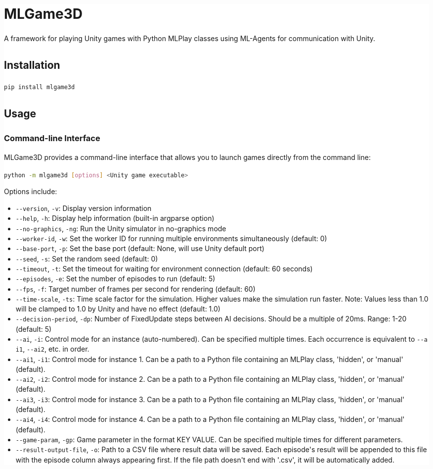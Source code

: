 # MLGame3D

A framework for playing Unity games with Python MLPlay classes using ML-Agents for communication with Unity.

## Installation

```bash
pip install mlgame3d
```

## Usage

### Command-line Interface

MLGame3D provides a command-line interface that allows you to launch games directly from the command line:

```bash
python -m mlgame3d [options] <Unity game executable>
```

Options include:

- `--version`, `-v`: Display version information
- `--help`, `-h`: Display help information (built-in argparse option)
- `--no-graphics`, `-ng`: Run the Unity simulator in no-graphics mode
- `--worker-id`, `-w`: Set the worker ID for running multiple environments simultaneously (default: 0)
- `--base-port`, `-p`: Set the base port (default: None, will use Unity default port)
- `--seed`, `-s`: Set the random seed (default: 0)
- `--timeout`, `-t`: Set the timeout for waiting for environment connection (default: 60 seconds)
- `--episodes`, `-e`: Set the number of episodes to run (default: 5)
- `--fps`, `-f`: Target number of frames per second for rendering (default: 60)
- `--time-scale`, `-ts`: Time scale factor for the simulation. Higher values make the simulation run faster. Note: Values less than 1.0 will be clamped to 1.0 by Unity and have no effect (default: 1.0)
- `--decision-period`, `-dp`: Number of FixedUpdate steps between AI decisions. Should be a multiple of 20ms. Range: 1-20 (default: 5)
- `--ai`, `-i`: Control mode for an instance (auto-numbered). Can be specified multiple times. Each occurrence is equivalent to `--ai1`, `--ai2`, etc. in order.
- `--ai1`, `-i1`: Control mode for instance 1. Can be a path to a Python file containing an MLPlay class, 'hidden', or 'manual' (default).
- `--ai2`, `-i2`: Control mode for instance 2. Can be a path to a Python file containing an MLPlay class, 'hidden', or 'manual' (default).
- `--ai3`, `-i3`: Control mode for instance 3. Can be a path to a Python file containing an MLPlay class, 'hidden', or 'manual' (default).
- `--ai4`, `-i4`: Control mode for instance 4. Can be a path to a Python file containing an MLPlay class, 'hidden', or 'manual' (default).
- `--game-param`, `-gp`: Game parameter in the format KEY VALUE. Can be specified multiple times for different parameters.
- `--result-output-file`, `-o`: Path to a CSV file where result data will be saved. Each episode's result will be appended to this file with the episode column always appearing first. If the file path doesn't end with '.csv', it will be automatically added.
